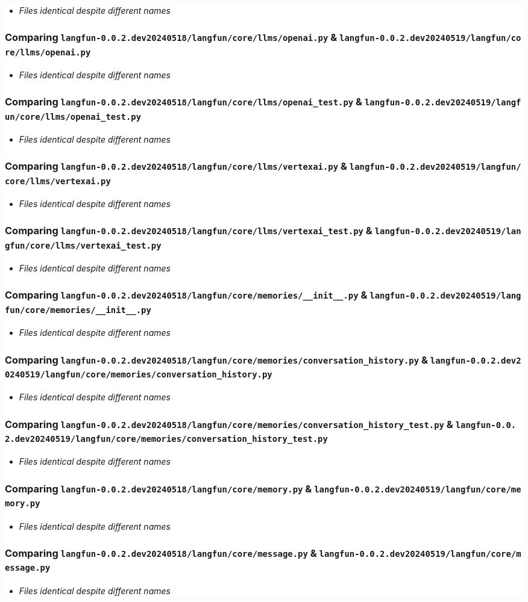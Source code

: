  * *Files identical despite different names*

### Comparing `langfun-0.0.2.dev20240518/langfun/core/llms/openai.py` & `langfun-0.0.2.dev20240519/langfun/core/llms/openai.py`

 * *Files identical despite different names*

### Comparing `langfun-0.0.2.dev20240518/langfun/core/llms/openai_test.py` & `langfun-0.0.2.dev20240519/langfun/core/llms/openai_test.py`

 * *Files identical despite different names*

### Comparing `langfun-0.0.2.dev20240518/langfun/core/llms/vertexai.py` & `langfun-0.0.2.dev20240519/langfun/core/llms/vertexai.py`

 * *Files identical despite different names*

### Comparing `langfun-0.0.2.dev20240518/langfun/core/llms/vertexai_test.py` & `langfun-0.0.2.dev20240519/langfun/core/llms/vertexai_test.py`

 * *Files identical despite different names*

### Comparing `langfun-0.0.2.dev20240518/langfun/core/memories/__init__.py` & `langfun-0.0.2.dev20240519/langfun/core/memories/__init__.py`

 * *Files identical despite different names*

### Comparing `langfun-0.0.2.dev20240518/langfun/core/memories/conversation_history.py` & `langfun-0.0.2.dev20240519/langfun/core/memories/conversation_history.py`

 * *Files identical despite different names*

### Comparing `langfun-0.0.2.dev20240518/langfun/core/memories/conversation_history_test.py` & `langfun-0.0.2.dev20240519/langfun/core/memories/conversation_history_test.py`

 * *Files identical despite different names*

### Comparing `langfun-0.0.2.dev20240518/langfun/core/memory.py` & `langfun-0.0.2.dev20240519/langfun/core/memory.py`

 * *Files identical despite different names*

### Comparing `langfun-0.0.2.dev20240518/langfun/core/message.py` & `langfun-0.0.2.dev20240519/langfun/core/message.py`

 * *Files identical despite different names*
